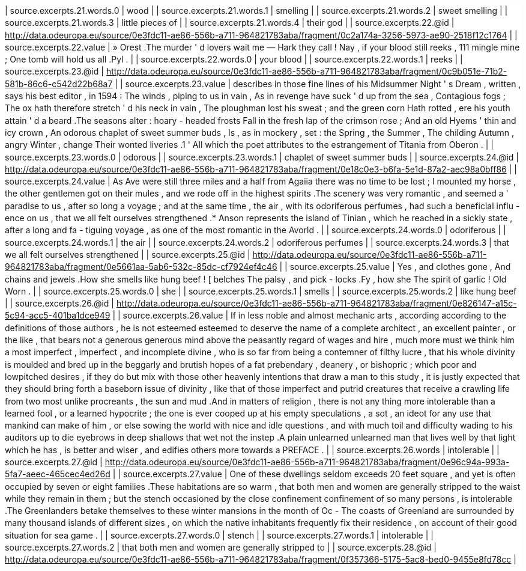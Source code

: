 | source.excerpts.21.words.0 | wood |
| source.excerpts.21.words.1 | smelling |
| source.excerpts.21.words.2 | sweet smelling |
| source.excerpts.21.words.3 | little pieces of |
| source.excerpts.21.words.4 | their god |
| source.excerpts.22.@id | http://data.odeuropa.eu/source/0e3fdc11-ae86-556b-a711-964821783aba/fragment/0c2a174a-3256-5973-ae90-2518f12c1764 |
| source.excerpts.22.value | » Orest .The murder ' d lovers wait me — Hark they call ! Nay , if your blood still reeks , 111 mingle mine ; One tomb will hold us all .Pyl . |
| source.excerpts.22.words.0 | your blood |
| source.excerpts.22.words.1 | reeks |
| source.excerpts.23.@id | http://data.odeuropa.eu/source/0e3fdc11-ae86-556b-a711-964821783aba/fragment/0c9b051e-71b2-581b-86c6-c542d22b68a7 |
| source.excerpts.23.value | describes in those fine lines of his Midsummer Night ' s Dream , written , says his best editor , in 1594 : The winds , piping to us in vain , As in revenge have suck ' d up from the sea , Contagious fogs ; The ox hath therefore stretch ' d his neck in vain , The ploughman lost his sweat ; and the green corn Hath rotted , ere his youth attain ' d a beard .The seasons alter : hoary - headed frosts Fall in the fresh lap of the crimson rose ; And an old Hyems ' thin and icy crown , An odorous chaplet of sweet summer buds , Is , as in mockery , set : the Spring , the Summer , The childing Autumn , angry Winter , change Their wonted liveries .1 ' All which the poet attributes to the estrangement of Titania from Oberon . |
| source.excerpts.23.words.0 | odorous |
| source.excerpts.23.words.1 | chaplet of sweet summer buds |
| source.excerpts.24.@id | http://data.odeuropa.eu/source/0e3fdc11-ae86-556b-a711-964821783aba/fragment/0e18c0e3-b6fa-5e1d-87a2-aec98a0bff86 |
| source.excerpts.24.value | As Ave were still three miles and a half from Agaiia there was no time to be lost ; I mounted my horse , the other gentlemen got on their mules , and we rode off in the highest spirits .The scenery was very romantic , and seemed a ' paradise to us , after so long a voyage ; and at the same time , the air , with its odoriferous perfumes , had such a beneficial influ - ence on us , that we all felt ourselves strengthened .* Anson represents the island of Tinian , which he reached in a sickly state , after a long and fa - tiguing voyage , as one of the most romantic in the Avorld . |
| source.excerpts.24.words.0 | odoriferous |
| source.excerpts.24.words.1 | the air |
| source.excerpts.24.words.2 | odoriferous perfumes |
| source.excerpts.24.words.3 | that we all felt ourselves strengthened |
| source.excerpts.25.@id | http://data.odeuropa.eu/source/0e3fdc11-ae86-556b-a711-964821783aba/fragment/0e5661aa-5ab6-532c-85dc-cf7924ef4c46 |
| source.excerpts.25.value | Yes , and clothes gone , And chains and jewels .How she smells like hung beef ! [ belches The palsy , and pick - locks .Fy , how she The spirit of garlic ! Old Worn . |
| source.excerpts.25.words.0 | she |
| source.excerpts.25.words.1 | smells |
| source.excerpts.25.words.2 | like hung beef |
| source.excerpts.26.@id | http://data.odeuropa.eu/source/0e3fdc11-ae86-556b-a711-964821783aba/fragment/0e826147-a15c-5c94-acc5-401ba1dce949 |
| source.excerpts.26.value | If in less noble and almost mechanic arts , according according to the definitions of those authors , he is not esteemed esteemed to deserve the name of a complete architect , an excellent painter , or the like , that bears not a generous generous mind above the peasantly regard of wages and hire , much more must we think him a most imperfect , imperfect , and incomplete divine , who is so far from being a contemner of filthy lucre , that his whole divinity is moulded and bred up in the beggarly and brutish hopes of a fat prebendary , deanery , or bishopric ; which poor and lowpitched desires , if they do but mix with those other heavenly intentions that draw a man to this study , it is justly expected that they should bring forth a baseborn issue of divinity , like that of those imperfect and putrid creatures that receive a crawling life from two most unlike procreants , the sun and mud .And in matters of religion , there is not any thing more intolerable than a learned fool , or a learned hypocrite ; the one is ever cooped up at his empty speculations , a sot , an ideot for any use that mankind can make of him , or else sowing the world with nice and idle questions , and with much toil and difficulty wading to his auditors up to die eyebrows in deep shallows that wet not the instep .A plain unlearned unlearned man that lives well by that light which he has , is better and wiser , and edifies others more towards a PREFACE . |
| source.excerpts.26.words | intolerable |
| source.excerpts.27.@id | http://data.odeuropa.eu/source/0e3fdc11-ae86-556b-a711-964821783aba/fragment/0e96c94a-993a-5fa7-aeec-465cec4ed26d |
| source.excerpts.27.value | One of these dwellings seldom exceeds 20 feet square , and yet is often occupied by seven or eight families .These habitations are so warm , that both men and women are generally stripped to the waist while they remain in them ; but the stench occasioned by the close confinement confinement of so many persons , is intolerable .The Greenlanders betake themselves to these winter mansions in the month of Oc - The coasts of Greenland are surrounded by many thousand islands of different sizes , on which the native inhabitants frequently fix their residence , on account of their good situation for sea game . |
| source.excerpts.27.words.0 | stench |
| source.excerpts.27.words.1 | intolerable |
| source.excerpts.27.words.2 | that both men and women are generally stripped to |
| source.excerpts.28.@id | http://data.odeuropa.eu/source/0e3fdc11-ae86-556b-a711-964821783aba/fragment/0f357366-5175-5ac8-bed0-9455e8fd78cc |